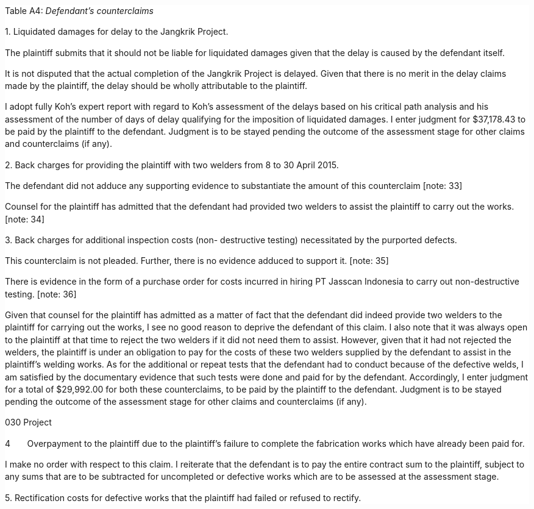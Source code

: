 Table A4: _Defendant’s counterclaims_ 


1\. Liquidated damages     for delay to the     Jangkrik Project. 

 The plaintiff submits that it should not be liable for liquidated damages given that the delay is caused by the defendant itself. 

 It is not disputed that the actual completion of the Jangkrik Project is delayed. Given that there is no merit in the delay claims made by the plaintiff, the delay should be wholly attributable to the plaintiff. 

 I adopt fully Koh’s expert report with regard to Koh’s assessment of the delays based on his critical path analysis and his assessment of the number of days of delay qualifying for the imposition of liquidated damages. I enter judgment for $37,178.43 to be paid by the plaintiff to the defendant. Judgment is to be stayed pending the outcome of the assessment stage for other claims and counterclaims (if any). 

2\. Back charges for     providing the     plaintiff with two     welders from 8 to     30 April 2015. 

 The defendant did not adduce any supporting evidence to substantiate the amount of this counterclaim [note: 33] 

 Counsel for the plaintiff has admitted that the defendant had provided two welders to assist the plaintiff to carry out the works. [note: 34] 


3\. Back charges for     additional inspection     costs (non-     destructive testing)     necessitated by the     purported defects. 

 This counterclaim is not pleaded. Further, there is no evidence adduced to support it. [note: 35] 

 There is evidence in the form of a purchase order for costs incurred in hiring PT Jasscan Indonesia to carry out non-destructive testing. [note: 36] 

 Given that counsel for the plaintiff has admitted as a matter of fact that the defendant did indeed provide two welders to the plaintiff for carrying out the works, I see no good reason to deprive the defendant of this claim. I also note that it was always open to the plaintiff at that time to reject the two welders if it did not need them to assist. However, given that it had not rejected the welders, the plaintiff is under an obligation to pay for the costs of these two welders supplied by the defendant to assist in the plaintiff’s welding works. As for the additional or repeat tests that the defendant had to conduct because of the defective welds, I am satisfied by the documentary evidence that such tests were done and paid for by the defendant. Accordingly, I enter judgment for a total of $29,992.00 for both these counterclaims, to be paid by the plaintiff to the defendant. Judgment is to be stayed pending the outcome of the assessment stage for other claims and counterclaims (if any). 

 030 Project 


4       Overpayment to the plaintiff due to the plaintiff’s failure to complete the fabrication works which have already been paid for. 

 I make no order with respect to this claim. I reiterate that the defendant is to pay the entire contract sum to the plaintiff, subject to any sums that are to be subtracted for uncompleted or defective works which are to be assessed at the assessment stage. 

5\. Rectification costs     for defective works     that the plaintiff     had failed or refused     to rectify. 
